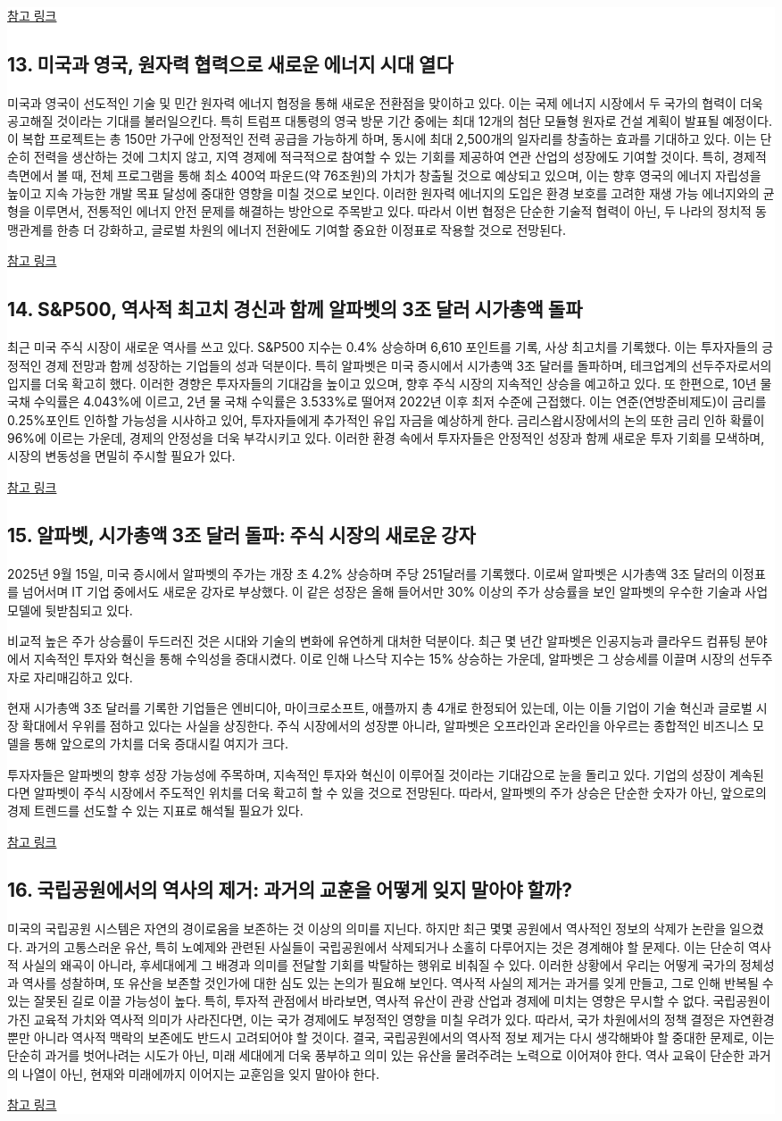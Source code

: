 [참고 링크](https://www.hankyung.com/article/202509155565i)

## 13. 미국과 영국, 원자력 협력으로 새로운 에너지 시대 열다

미국과 영국이 선도적인 기술 및 민간 원자력 에너지 협정을 통해 새로운 전환점을 맞이하고 있다. 이는 국제 에너지 시장에서 두 국가의 협력이 더욱 공고해질 것이라는 기대를 불러일으킨다. 특히 트럼프 대통령의 영국 방문 기간 중에는 최대 12개의 첨단 모듈형 원자로 건설 계획이 발표될 예정이다. 이 복합 프로젝트는 총 150만 가구에 안정적인 전력 공급을 가능하게 하며, 동시에 최대 2,500개의 일자리를 창출하는 효과를 기대하고 있다. 이는 단순히 전력을 생산하는 것에 그치지 않고, 지역 경제에 적극적으로 참여할 수 있는 기회를 제공하여 연관 산업의 성장에도 기여할 것이다. 특히, 경제적 측면에서 볼 때, 전체 프로그램을 통해 최소 400억 파운드(약 76조원)의 가치가 창출될 것으로 예상되고 있으며, 이는 향후 영국의 에너지 자립성을 높이고 지속 가능한 개발 목표 달성에 중대한 영향을 미칠 것으로 보인다. 이러한 원자력 에너지의 도입은 환경 보호를 고려한 재생 가능 에너지와의 균형을 이루면서, 전통적인 에너지 안전 문제를 해결하는 방안으로 주목받고 있다. 따라서 이번 협정은 단순한 기술적 협력이 아닌, 두 나라의 정치적 동맹관계를 한층 더 강화하고, 글로벌 차원의 에너지 전환에도 기여할 중요한 이정표로 작용할 것으로 전망된다.

[참고 링크](https://www.hankyung.com/article/202509155553i)

## 14. S&P500, 역사적 최고치 경신과 함께 알파벳의 3조 달러 시가총액 돌파

최근 미국 주식 시장이 새로운 역사를 쓰고 있다. S&P500 지수는 0.4% 상승하며 6,610 포인트를 기록, 사상 최고치를 기록했다. 이는 투자자들의 긍정적인 경제 전망과 함께 성장하는 기업들의 성과 덕분이다. 특히 알파벳은 미국 증시에서 시가총액 3조 달러를 돌파하며, 테크업계의 선두주자로서의 입지를 더욱 확고히 했다. 이러한 경향은 투자자들의 기대감을 높이고 있으며, 향후 주식 시장의 지속적인 상승을 예고하고 있다. 또 한편으로, 10년 물 국채 수익률은 4.043%에 이르고, 2년 물 국채 수익률은 3.533%로 떨어져 2022년 이후 최저 수준에 근접했다. 이는 연준(연방준비제도)이 금리를 0.25%포인트 인하할 가능성을 시사하고 있어, 투자자들에게 추가적인 유입 자금을 예상하게 한다. 금리스왑시장에서의 논의 또한 금리 인하 확률이 96%에 이르는 가운데, 경제의 안정성을 더욱 부각시키고 있다. 이러한 환경 속에서 투자자들은 안정적인 성장과 함께 새로운 투자 기회를 모색하며, 시장의 변동성을 면밀히 주시할 필요가 있다.

[참고 링크](https://www.hankyung.com/article/202509155594i)

## 15. 알파벳, 시가총액 3조 달러 돌파: 주식 시장의 새로운 강자

2025년 9월 15일, 미국 증시에서 알파벳의 주가는 개장 초 4.2% 상승하며 주당 251달러를 기록했다. 이로써 알파벳은 시가총액 3조 달러의 이정표를 넘어서며 IT 기업 중에서도 새로운 강자로 부상했다. 이 같은 성장은 올해 들어서만 30% 이상의 주가 상승률을 보인 알파벳의 우수한 기술과 사업 모델에 뒷받침되고 있다.

비교적 높은 주가 상승률이 두드러진 것은 시대와 기술의 변화에 유연하게 대처한 덕분이다. 최근 몇 년간 알파벳은 인공지능과 클라우드 컴퓨팅 분야에서 지속적인 투자와 혁신을 통해 수익성을 증대시켰다. 이로 인해 나스닥 지수는 15% 상승하는 가운데, 알파벳은 그 상승세를 이끌며 시장의 선두주자로 자리매김하고 있다.

현재 시가총액 3조 달러를 기록한 기업들은 엔비디아, 마이크로소프트, 애플까지 총 4개로 한정되어 있는데, 이는 이들 기업이 기술 혁신과 글로벌 시장 확대에서 우위를 점하고 있다는 사실을 상징한다. 주식 시장에서의 성장뿐 아니라, 알파벳은 오프라인과 온라인을 아우르는 종합적인 비즈니스 모델을 통해 앞으로의 가치를 더욱 증대시킬 여지가 크다.

투자자들은 알파벳의 향후 성장 가능성에 주목하며, 지속적인 투자와 혁신이 이루어질 것이라는 기대감으로 눈을 돌리고 있다. 기업의 성장이 계속된다면 알파벳이 주식 시장에서 주도적인 위치를 더욱 확고히 할 수 있을 것으로 전망된다. 따라서, 알파벳의 주가 상승은 단순한 숫자가 아닌, 앞으로의 경제 트렌드를 선도할 수 있는 지표로 해석될 필요가 있다.

[참고 링크](https://www.hankyung.com/article/202509155632i)

## 16. 국립공원에서의 역사의 제거: 과거의 교훈을 어떻게 잊지 말아야 할까?

미국의 국립공원 시스템은 자연의 경이로움을 보존하는 것 이상의 의미를 지닌다. 하지만 최근 몇몇 공원에서 역사적인 정보의 삭제가 논란을 일으켰다. 과거의 고통스러운 유산, 특히 노예제와 관련된 사실들이 국립공원에서 삭제되거나 소홀히 다루어지는 것은 경계해야 할 문제다. 이는 단순히 역사적 사실의 왜곡이 아니라, 후세대에게 그 배경과 의미를 전달할 기회를 박탈하는 행위로 비춰질 수 있다. 이러한 상황에서 우리는 어떻게 국가의 정체성과 역사를 성찰하며, 또 유산을 보존할 것인가에 대한 심도 있는 논의가 필요해 보인다. 역사적 사실의 제거는 과거를 잊게 만들고, 그로 인해 반복될 수 있는 잘못된 길로 이끌 가능성이 높다. 특히, 투자적 관점에서 바라보면, 역사적 유산이 관광 산업과 경제에 미치는 영향은 무시할 수 없다. 국립공원이 가진 교육적 가치와 역사적 의미가 사라진다면, 이는 국가 경제에도 부정적인 영향을 미칠 우려가 있다. 따라서, 국가 차원에서의 정책 결정은 자연환경뿐만 아니라 역사적 맥락의 보존에도 반드시 고려되어야 할 것이다. 결국, 국립공원에서의 역사적 정보 제거는 다시 생각해봐야 할 중대한 문제로, 이는 단순히 과거를 벗어나려는 시도가 아닌, 미래 세대에게 더욱 풍부하고 의미 있는 유산을 물려주려는 노력으로 이어져야 한다. 역사 교육이 단순한 과거의 나열이 아닌, 현재와 미래에까지 이어지는 교훈임을 잊지 말아야 한다.

[참고 링크](https://www.washingtonpost.com/climate-environment/2025/09/15/national-parks-slavery-information-removal/)
